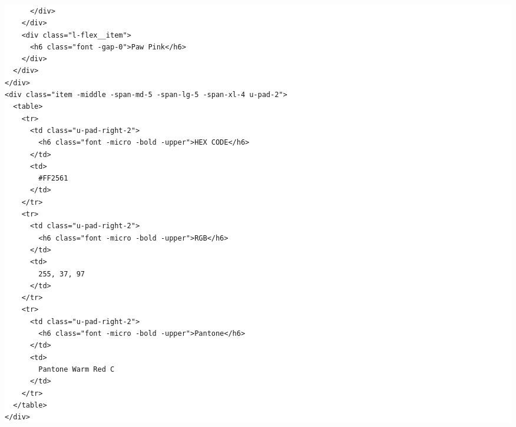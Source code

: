 <article class="card margin-bottom:2">
  <div class="row">
    <div class="item -middle -span-md-7 -span-lg-7 -span-xl-8 u-pad-2 u-border-right-sm">
      <div class="l-flex -gap-3">
        <div class="l-flex__item">
          <div class="s-thumb -size-5 -round u-fill-pink">

          </div>
        </div>
        <div class="l-flex__item">
          <h6 class="font -gap-0">Paw Pink</h6>
        </div>
      </div>
    </div>
    <div class="item -middle -span-md-5 -span-lg-5 -span-xl-4 u-pad-2">
      <table>
        <tr>
          <td class="u-pad-right-2">
            <h6 class="font -micro -bold -upper">HEX CODE</h6>
          </td>
          <td>
            #FF2561
          </td>
        </tr>
        <tr>
          <td class="u-pad-right-2">
            <h6 class="font -micro -bold -upper">RGB</h6>
          </td>
          <td>
            255, 37, 97
          </td>
        </tr>
        <tr>
          <td class="u-pad-right-2">
            <h6 class="font -micro -bold -upper">Pantone</h6>
          </td>
          <td>
            Pantone Warm Red C
          </td>
        </tr>
      </table>
    </div>
  </div>
</article>

